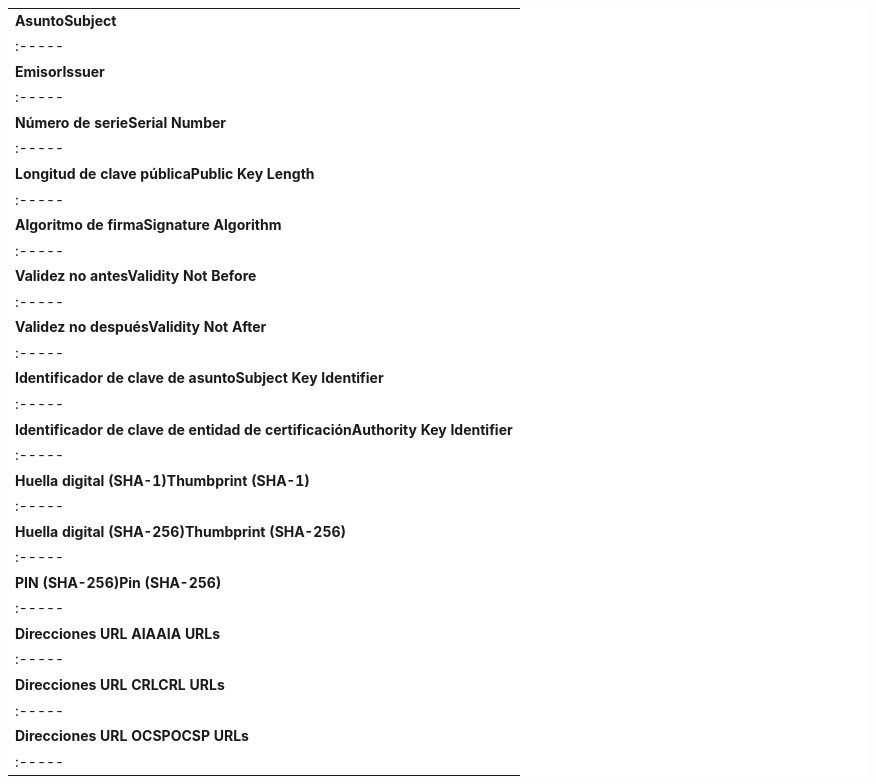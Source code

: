 ||
|:-----|
|<span data-ttu-id="54587-444">**Asunto**</span><span class="sxs-lookup"><span data-stu-id="54587-444">**Subject**</span></span>|
|<span data-ttu-id="54587-445">:-----</span><span class="sxs-lookup"><span data-stu-id="54587-445"></span></span>|
|<span data-ttu-id="54587-446">**Emisor**</span><span class="sxs-lookup"><span data-stu-id="54587-446">**Issuer**</span></span>|
|<span data-ttu-id="54587-447">:-----</span><span class="sxs-lookup"><span data-stu-id="54587-447"></span></span>|
|<span data-ttu-id="54587-448">**Número de serie**</span><span class="sxs-lookup"><span data-stu-id="54587-448">**Serial Number**</span></span>|
|<span data-ttu-id="54587-449">:-----</span><span class="sxs-lookup"><span data-stu-id="54587-449"></span></span>|
|<span data-ttu-id="54587-450">**Longitud de clave pública**</span><span class="sxs-lookup"><span data-stu-id="54587-450">**Public Key Length**</span></span>|
|<span data-ttu-id="54587-451">:-----</span><span class="sxs-lookup"><span data-stu-id="54587-451"></span></span>|
|<span data-ttu-id="54587-452">**Algoritmo de firma**</span><span class="sxs-lookup"><span data-stu-id="54587-452">**Signature Algorithm**</span></span>|
|<span data-ttu-id="54587-453">:-----</span><span class="sxs-lookup"><span data-stu-id="54587-453"></span></span>|
|<span data-ttu-id="54587-454">**Validez no antes**</span><span class="sxs-lookup"><span data-stu-id="54587-454">**Validity Not Before**</span></span>|
|<span data-ttu-id="54587-455">:-----</span><span class="sxs-lookup"><span data-stu-id="54587-455"></span></span>|
|<span data-ttu-id="54587-456">**Validez no después**</span><span class="sxs-lookup"><span data-stu-id="54587-456">**Validity Not After**</span></span>|
|<span data-ttu-id="54587-457">:-----</span><span class="sxs-lookup"><span data-stu-id="54587-457"></span></span>|
|<span data-ttu-id="54587-458">**Identificador de clave de asunto**</span><span class="sxs-lookup"><span data-stu-id="54587-458">**Subject Key Identifier**</span></span>|
|<span data-ttu-id="54587-459">:-----</span><span class="sxs-lookup"><span data-stu-id="54587-459"></span></span>|
|<span data-ttu-id="54587-460">**Identificador de clave de entidad de certificación**</span><span class="sxs-lookup"><span data-stu-id="54587-460">**Authority Key Identifier**</span></span>|
|<span data-ttu-id="54587-461">:-----</span><span class="sxs-lookup"><span data-stu-id="54587-461"></span></span>|
|<span data-ttu-id="54587-462">**Huella digital (SHA-1)**</span><span class="sxs-lookup"><span data-stu-id="54587-462">**Thumbprint (SHA-1)**</span></span>|
|<span data-ttu-id="54587-463">:-----</span><span class="sxs-lookup"><span data-stu-id="54587-463"></span></span>|
|<span data-ttu-id="54587-464">**Huella digital (SHA-256)**</span><span class="sxs-lookup"><span data-stu-id="54587-464">**Thumbprint (SHA-256)**</span></span>|
|<span data-ttu-id="54587-465">:-----</span><span class="sxs-lookup"><span data-stu-id="54587-465"></span></span>|
|<span data-ttu-id="54587-466">**PIN (SHA-256)**</span><span class="sxs-lookup"><span data-stu-id="54587-466">**Pin (SHA-256)**</span></span>|
|<span data-ttu-id="54587-467">:-----</span><span class="sxs-lookup"><span data-stu-id="54587-467"></span></span>|
|<span data-ttu-id="54587-468">**Direcciones URL AIA**</span><span class="sxs-lookup"><span data-stu-id="54587-468">**AIA URLs**</span></span>|
|<span data-ttu-id="54587-469">:-----</span><span class="sxs-lookup"><span data-stu-id="54587-469"></span></span>|
|<span data-ttu-id="54587-470">**Direcciones URL CRL**</span><span class="sxs-lookup"><span data-stu-id="54587-470">**CRL URLs**</span></span>|
|<span data-ttu-id="54587-471">:-----</span><span class="sxs-lookup"><span data-stu-id="54587-471"></span></span>|
|<span data-ttu-id="54587-472">**Direcciones URL OCSP**</span><span class="sxs-lookup"><span data-stu-id="54587-472">**OCSP URLs**</span></span>|
|<span data-ttu-id="54587-473">:-----</span><span class="sxs-lookup"><span data-stu-id="54587-473"></span></span>|
   